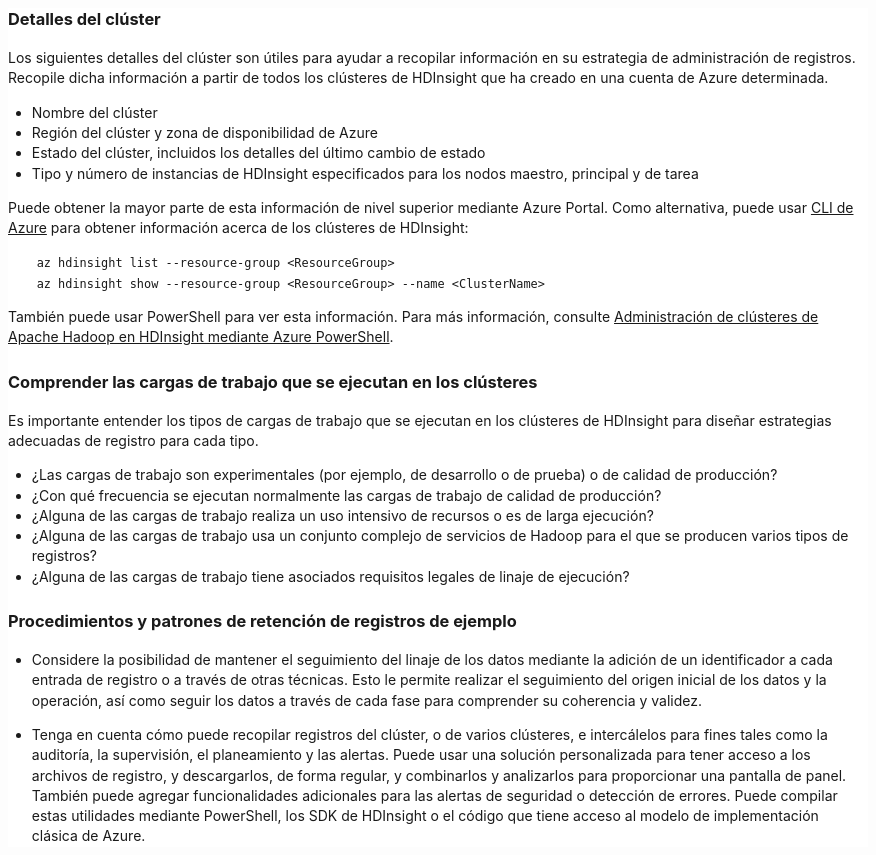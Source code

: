 ### <a name="cluster-details"></a>Detalles del clúster

Los siguientes detalles del clúster son útiles para ayudar a recopilar información en su estrategia de administración de registros. Recopile dicha información a partir de todos los clústeres de HDInsight que ha creado en una cuenta de Azure determinada.

* Nombre del clúster
* Región del clúster y zona de disponibilidad de Azure
* Estado del clúster, incluidos los detalles del último cambio de estado
* Tipo y número de instancias de HDInsight especificados para los nodos maestro, principal y de tarea

Puede obtener la mayor parte de esta información de nivel superior mediante Azure Portal.  Como alternativa, puede usar [CLI de Azure](https://docs.microsoft.com/cli/azure/?view=azure-cli-latest) para obtener información acerca de los clústeres de HDInsight:

```azurecli
    az hdinsight list --resource-group <ResourceGroup>
    az hdinsight show --resource-group <ResourceGroup> --name <ClusterName>
```

También puede usar PowerShell para ver esta información.  Para más información, consulte [Administración de clústeres de Apache Hadoop en HDInsight mediante Azure PowerShell](hdinsight-administer-use-powershell.md).

### <a name="understand-the-workloads-running-on-your-clusters"></a>Comprender las cargas de trabajo que se ejecutan en los clústeres

Es importante entender los tipos de cargas de trabajo que se ejecutan en los clústeres de HDInsight para diseñar estrategias adecuadas de registro para cada tipo.

* ¿Las cargas de trabajo son experimentales (por ejemplo, de desarrollo o de prueba) o de calidad de producción?
* ¿Con qué frecuencia se ejecutan normalmente las cargas de trabajo de calidad de producción?
* ¿Alguna de las cargas de trabajo realiza un uso intensivo de recursos o es de larga ejecución?
* ¿Alguna de las cargas de trabajo usa un conjunto complejo de servicios de Hadoop para el que se producen varios tipos de registros?
* ¿Alguna de las cargas de trabajo tiene asociados requisitos legales de linaje de ejecución?

### <a name="example-log-retention-patterns-and-practices"></a>Procedimientos y patrones de retención de registros de ejemplo

* Considere la posibilidad de mantener el seguimiento del linaje de los datos mediante la adición de un identificador a cada entrada de registro o a través de otras técnicas. Esto le permite realizar el seguimiento del origen inicial de los datos y la operación, así como seguir los datos a través de cada fase para comprender su coherencia y validez.

* Tenga en cuenta cómo puede recopilar registros del clúster, o de varios clústeres, e intercálelos para fines tales como la auditoría, la supervisión, el planeamiento y las alertas. Puede usar una solución personalizada para tener acceso a los archivos de registro, y descargarlos, de forma regular, y combinarlos y analizarlos para proporcionar una pantalla de panel. También puede agregar funcionalidades adicionales para las alertas de seguridad o detección de errores. Puede compilar estas utilidades mediante PowerShell, los SDK de HDInsight o el código que tiene acceso al modelo de implementación clásica de Azure.
